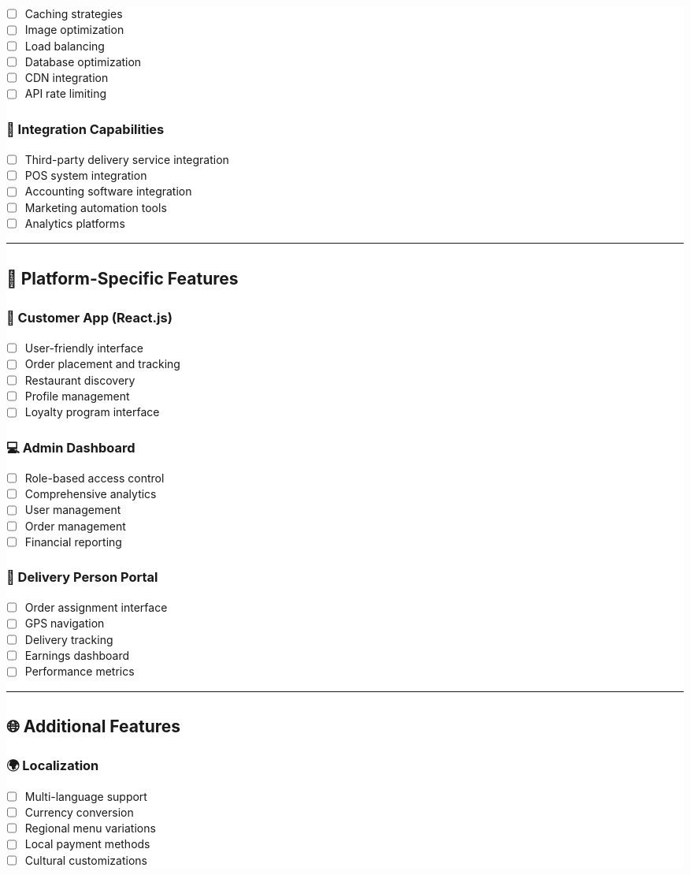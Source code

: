 - [ ] Caching strategies
- [ ] Image optimization
- [ ] Load balancing
- [ ] Database optimization
- [ ] CDN integration
- [ ] API rate limiting

### 🔗 Integration Capabilities

- [ ] Third-party delivery service integration
- [ ] POS system integration
- [ ] Accounting software integration
- [ ] Marketing automation tools
- [ ] Analytics platforms

---

## 🎨 Platform-Specific Features

### 📱 Customer App (React.js)

- [ ] User-friendly interface
- [ ] Order placement and tracking
- [ ] Restaurant discovery
- [ ] Profile management
- [ ] Loyalty program interface

### 💻 Admin Dashboard

- [ ] Role-based access control
- [ ] Comprehensive analytics
- [ ] User management
- [ ] Order management
- [ ] Financial reporting

### 🚚 Delivery Person Portal

- [ ] Order assignment interface
- [ ] GPS navigation
- [ ] Delivery tracking
- [ ] Earnings dashboard
- [ ] Performance metrics

---

## 🌐 Additional Features

### 🌍 Localization

- [ ] Multi-language support
- [ ] Currency conversion
- [ ] Regional menu variations
- [ ] Local payment methods
- [ ] Cultural customizations
